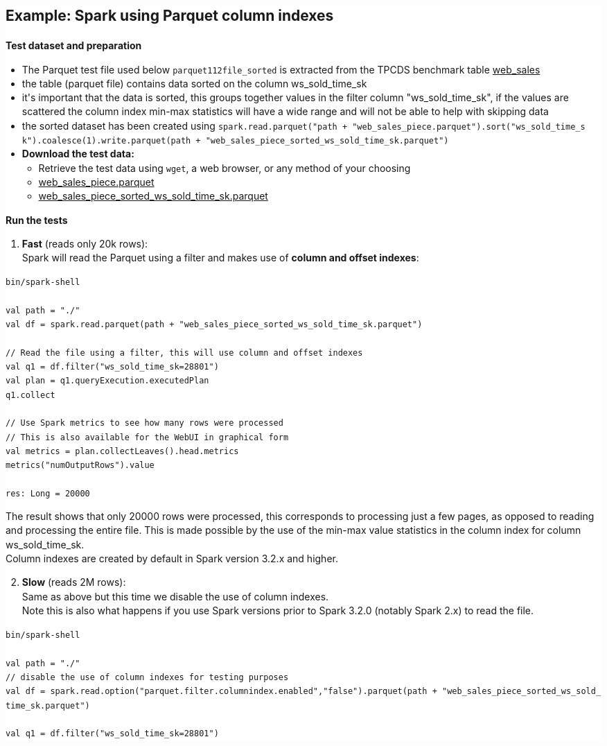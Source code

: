 ## Example: Spark using Parquet column indexes

**Test dataset and preparation**  

- The Parquet test file used below `parquet112file_sorted` is extracted from the TPCDS benchmark table
  [web_sales](https://github.com/apache/spark/blob/master/sql/core/src/test/scala/org/apache/spark/sql/TPCDSSchema.scala#L162)
- the table (parquet file) contains data sorted on the column ws_sold_time_sk
- it's important that the data is sorted, this groups together values in the filter column "ws_sold_time_sk", if the values
  are scattered the column index min-max statistics will have a wide range and will not be able to help with skipping data 
- the sorted dataset has been created using
  `spark.read.parquet("path + "web_sales_piece.parquet").sort("ws_sold_time_sk").coalesce(1).write.parquet(path + "web_sales_piece_sorted_ws_sold_time_sk.parquet")`
- **Download the test data:**
  - Retrieve the test data using `wget`, a web browser, or any method of your choosing
  - [web_sales_piece.parquet](https://sparkdltrigger.web.cern.ch/sparkdltrigger/Parquet_Tests/web_sales_piece.parquet)   
  - [web_sales_piece_sorted_ws_sold_time_sk.parquet](https://sparkdltrigger.web.cern.ch/sparkdltrigger/Parquet_Tests/web_sales_piece_sorted_ws_sold_time_sk.parquet)

**Run the tests**  

1. **Fast** (reads only 20k rows):  
   Spark will read the Parquet using a filter and makes use of **column and offset indexes**:
```
bin/spark-shell

val path = "./" 
val df = spark.read.parquet(path + "web_sales_piece_sorted_ws_sold_time_sk.parquet")

// Read the file using a filter, this will use column and offset indexes
val q1 = df.filter("ws_sold_time_sk=28801")
val plan = q1.queryExecution.executedPlan
q1.collect

// Use Spark metrics to see how many rows were processed
// This is also available for the WebUI in graphical form
val metrics = plan.collectLeaves().head.metrics
metrics("numOutputRows").value

res: Long = 20000
```
The result shows that only 20000 rows were processed, this corresponds to processing just a few pages, as opposed to 
reading and processing the entire file.
This is made possible by the use of the min-max value statistics in the column index for column ws_sold_time_sk.  
Column indexes are created by default in Spark version 3.2.x and higher.

2. **Slow** (reads 2M rows):  
   Same as above but this time we disable the use of column indexes.  
   Note this is also what happens if you use Spark versions prior to Spark 3.2.0 (notably Spark 2.x) to read the file.  
```
bin/spark-shell

val path = "./"
// disable the use of column indexes for testing purposes
val df = spark.read.option("parquet.filter.columnindex.enabled","false").parquet(path + "web_sales_piece_sorted_ws_sold_time_sk.parquet")

val q1 = df.filter("ws_sold_time_sk=28801")
```